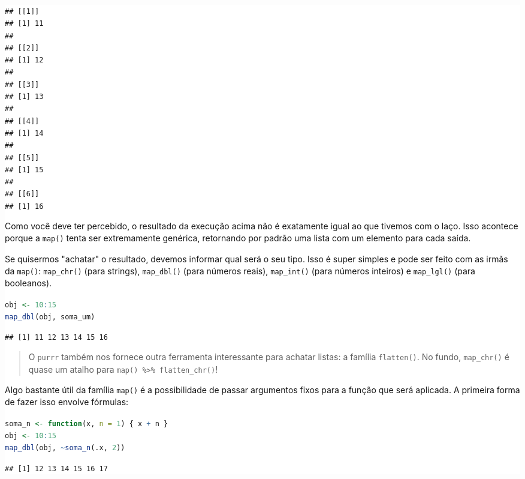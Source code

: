 ```
## [[1]]
## [1] 11
## 
## [[2]]
## [1] 12
## 
## [[3]]
## [1] 13
## 
## [[4]]
## [1] 14
## 
## [[5]]
## [1] 15
## 
## [[6]]
## [1] 16
```

Como você deve ter percebido, o resultado da execução acima não é exatamente
igual ao que tivemos com o laço. Isso acontece porque a `map()` tenta ser
extremamente genérica, retornando por padrão uma lista com um elemento para
cada saída.

Se quisermos "achatar" o resultado, devemos informar qual será o seu tipo. Isso
é super simples e pode ser feito com as irmãs da `map()`: `map_chr()` (para
strings), `map_dbl()` (para números reais), `map_int()` (para números inteiros) e
`map_lgl()` (para booleanos).


```r
obj <- 10:15
map_dbl(obj, soma_um)
```

```
## [1] 11 12 13 14 15 16
```


> O `purrr` também nos fornece outra ferramenta interessante para
achatar listas: a família `flatten()`. No fundo, `map_chr()`
é quase um atalho para `map() %>% flatten_chr()`!

Algo bastante útil da família `map()` é a possibilidade de passar argumentos
fixos para a função que será aplicada. A primeira forma de fazer isso envolve
fórmulas:


```r
soma_n <- function(x, n = 1) { x + n }
obj <- 10:15
map_dbl(obj, ~soma_n(.x, 2))
```

```
## [1] 12 13 14 15 16 17
```

